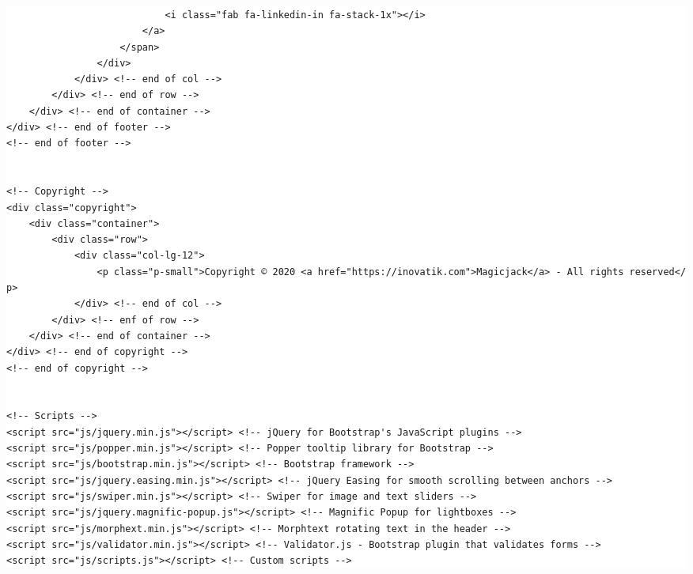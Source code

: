                                 <i class="fab fa-linkedin-in fa-stack-1x"></i>
                            </a>
                        </span>
                    </div>
                </div> <!-- end of col -->
            </div> <!-- end of row -->
        </div> <!-- end of container -->
    </div> <!-- end of footer -->
    <!-- end of footer -->


    <!-- Copyright -->
    <div class="copyright">
        <div class="container">
            <div class="row">
                <div class="col-lg-12">
                    <p class="p-small">Copyright © 2020 <a href="https://inovatik.com">Magicjack</a> - All rights reserved</p>
                </div> <!-- end of col -->
            </div> <!-- enf of row -->
        </div> <!-- end of container -->
    </div> <!-- end of copyright -->
    <!-- end of copyright -->


    <!-- Scripts -->
    <script src="js/jquery.min.js"></script> <!-- jQuery for Bootstrap's JavaScript plugins -->
    <script src="js/popper.min.js"></script> <!-- Popper tooltip library for Bootstrap -->
    <script src="js/bootstrap.min.js"></script> <!-- Bootstrap framework -->
    <script src="js/jquery.easing.min.js"></script> <!-- jQuery Easing for smooth scrolling between anchors -->
    <script src="js/swiper.min.js"></script> <!-- Swiper for image and text sliders -->
    <script src="js/jquery.magnific-popup.js"></script> <!-- Magnific Popup for lightboxes -->
    <script src="js/morphext.min.js"></script> <!-- Morphtext rotating text in the header -->
    <script src="js/validator.min.js"></script> <!-- Validator.js - Bootstrap plugin that validates forms -->
    <script src="js/scripts.js"></script> <!-- Custom scripts -->
</body>
</html>
